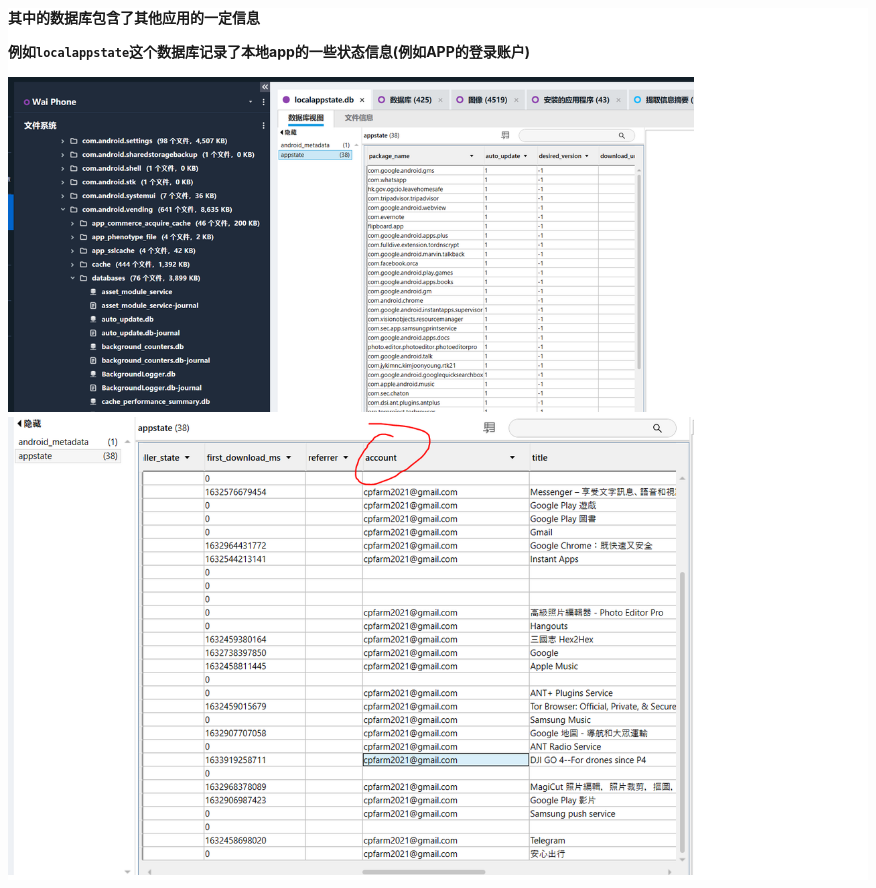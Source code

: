 **其中的数据库包含了其他应用的一定信息**

**例如`localappstate`这个数据库记录了本地app的一些状态信息(例如APP的登录账户)**

<img src="/images/meiya-2021-03/54.png" alt="image-54" style="zoom:67%;" />

<img src="/images/meiya-2021-03/55.png" alt="image-55" style="zoom:67%;" />

